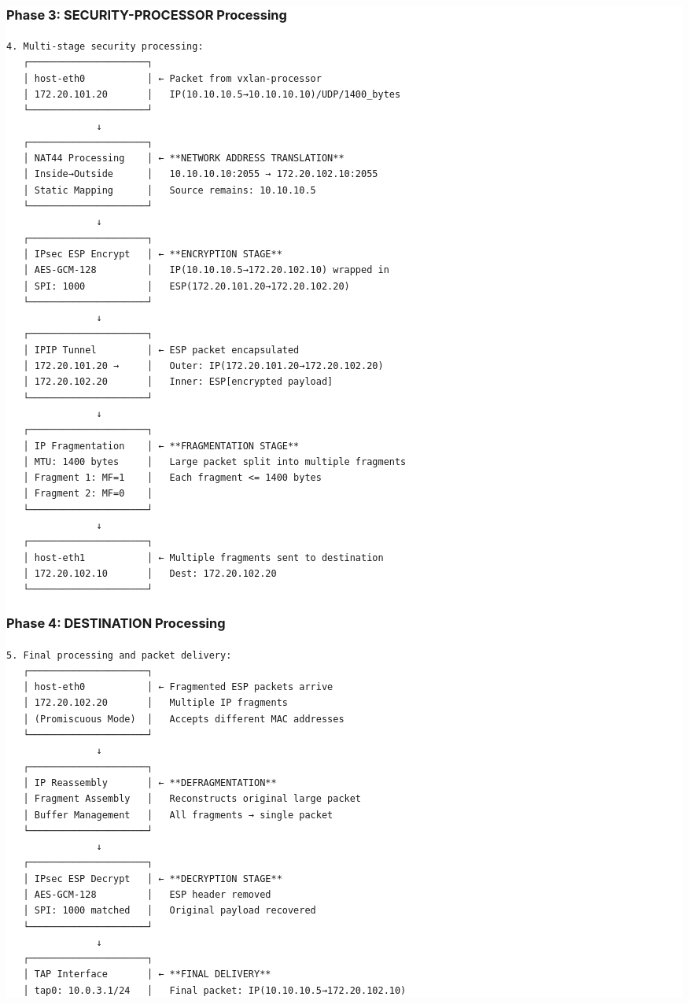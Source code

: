 ### Phase 3: SECURITY-PROCESSOR Processing
```
4. Multi-stage security processing:
   ┌─────────────────────┐
   │ host-eth0           │ ← Packet from vxlan-processor
   │ 172.20.101.20       │   IP(10.10.10.5→10.10.10.10)/UDP/1400_bytes
   └─────────────────────┘
                ↓
   ┌─────────────────────┐
   │ NAT44 Processing    │ ← **NETWORK ADDRESS TRANSLATION**
   │ Inside→Outside      │   10.10.10.10:2055 → 172.20.102.10:2055
   │ Static Mapping      │   Source remains: 10.10.10.5
   └─────────────────────┘
                ↓
   ┌─────────────────────┐
   │ IPsec ESP Encrypt   │ ← **ENCRYPTION STAGE**
   │ AES-GCM-128         │   IP(10.10.10.5→172.20.102.10) wrapped in
   │ SPI: 1000           │   ESP(172.20.101.20→172.20.102.20)
   └─────────────────────┘
                ↓
   ┌─────────────────────┐
   │ IPIP Tunnel         │ ← ESP packet encapsulated
   │ 172.20.101.20 →     │   Outer: IP(172.20.101.20→172.20.102.20)
   │ 172.20.102.20       │   Inner: ESP[encrypted payload]
   └─────────────────────┘
                ↓
   ┌─────────────────────┐
   │ IP Fragmentation    │ ← **FRAGMENTATION STAGE**
   │ MTU: 1400 bytes     │   Large packet split into multiple fragments
   │ Fragment 1: MF=1    │   Each fragment <= 1400 bytes
   │ Fragment 2: MF=0    │
   └─────────────────────┘
                ↓
   ┌─────────────────────┐
   │ host-eth1           │ ← Multiple fragments sent to destination
   │ 172.20.102.10       │   Dest: 172.20.102.20
   └─────────────────────┘
```

### Phase 4: DESTINATION Processing
```
5. Final processing and packet delivery:
   ┌─────────────────────┐
   │ host-eth0           │ ← Fragmented ESP packets arrive
   │ 172.20.102.20       │   Multiple IP fragments
   │ (Promiscuous Mode)  │   Accepts different MAC addresses
   └─────────────────────┘
                ↓
   ┌─────────────────────┐
   │ IP Reassembly       │ ← **DEFRAGMENTATION**
   │ Fragment Assembly   │   Reconstructs original large packet
   │ Buffer Management   │   All fragments → single packet
   └─────────────────────┘
                ↓
   ┌─────────────────────┐
   │ IPsec ESP Decrypt   │ ← **DECRYPTION STAGE**
   │ AES-GCM-128         │   ESP header removed
   │ SPI: 1000 matched   │   Original payload recovered
   └─────────────────────┘
                ↓
   ┌─────────────────────┐
   │ TAP Interface       │ ← **FINAL DELIVERY**
   │ tap0: 10.0.3.1/24   │   Final packet: IP(10.10.10.5→172.20.102.10)
```